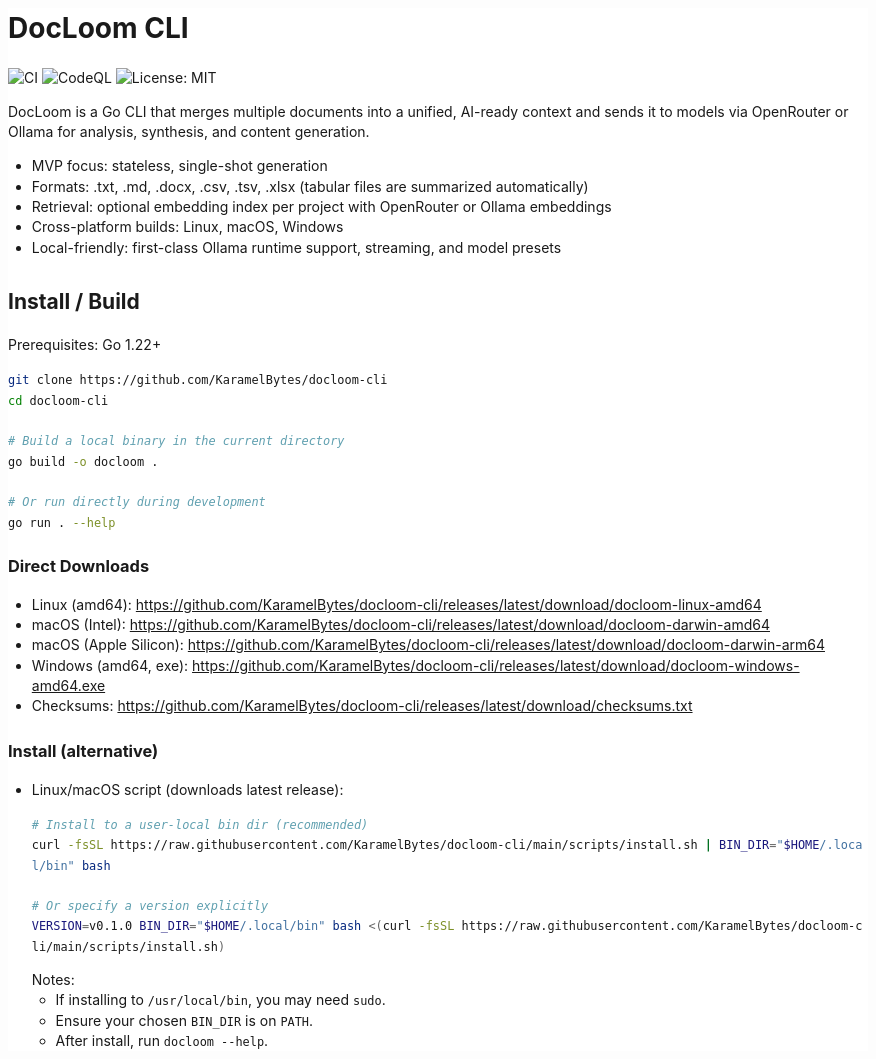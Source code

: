# DocLoom CLI

![CI](https://github.com/KaramelBytes/docloom-cli/actions/workflows/ci.yml/badge.svg)
![CodeQL](https://github.com/KaramelBytes/docloom-cli/actions/workflows/codeql.yml/badge.svg)
![License: MIT](https://img.shields.io/badge/License-MIT-yellow.svg)

DocLoom is a Go CLI that merges multiple documents into a unified, AI-ready context and sends it to models via OpenRouter or Ollama for analysis, synthesis, and content generation.

- MVP focus: stateless, single-shot generation
- Formats: .txt, .md, .docx, .csv, .tsv, .xlsx (tabular files are summarized automatically)
- Retrieval: optional embedding index per project with OpenRouter or Ollama embeddings
- Cross-platform builds: Linux, macOS, Windows
- Local-friendly: first-class Ollama runtime support, streaming, and model presets

## Install / Build

Prerequisites: Go 1.22+

```bash
git clone https://github.com/KaramelBytes/docloom-cli
cd docloom-cli

# Build a local binary in the current directory
go build -o docloom .

# Or run directly during development
go run . --help
```

### Direct Downloads
- Linux (amd64): https://github.com/KaramelBytes/docloom-cli/releases/latest/download/docloom-linux-amd64
- macOS (Intel): https://github.com/KaramelBytes/docloom-cli/releases/latest/download/docloom-darwin-amd64
- macOS (Apple Silicon): https://github.com/KaramelBytes/docloom-cli/releases/latest/download/docloom-darwin-arm64
- Windows (amd64, exe): https://github.com/KaramelBytes/docloom-cli/releases/latest/download/docloom-windows-amd64.exe
- Checksums: https://github.com/KaramelBytes/docloom-cli/releases/latest/download/checksums.txt

### Install (alternative)
- Linux/macOS script (downloads latest release):
  ```bash
  # Install to a user-local bin dir (recommended)
  curl -fsSL https://raw.githubusercontent.com/KaramelBytes/docloom-cli/main/scripts/install.sh | BIN_DIR="$HOME/.local/bin" bash

  # Or specify a version explicitly
  VERSION=v0.1.0 BIN_DIR="$HOME/.local/bin" bash <(curl -fsSL https://raw.githubusercontent.com/KaramelBytes/docloom-cli/main/scripts/install.sh)
  ```
  Notes:
  - If installing to `/usr/local/bin`, you may need `sudo`.
  - Ensure your chosen `BIN_DIR` is on `PATH`.
  - After install, run `docloom --help`.
